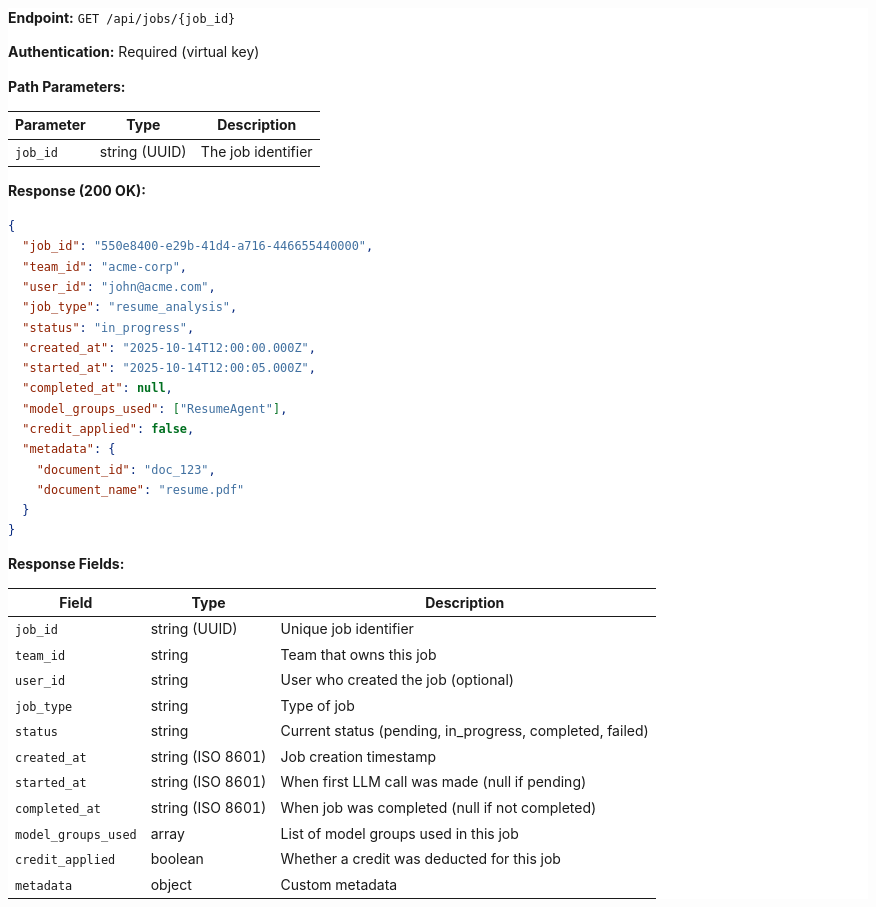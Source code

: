 **Endpoint:** `GET /api/jobs/{job_id}`

**Authentication:** Required (virtual key)

**Path Parameters:**

| Parameter | Type | Description |
|-----------|------|-------------|
| `job_id` | string (UUID) | The job identifier |

**Response (200 OK):**

```json
{
  "job_id": "550e8400-e29b-41d4-a716-446655440000",
  "team_id": "acme-corp",
  "user_id": "john@acme.com",
  "job_type": "resume_analysis",
  "status": "in_progress",
  "created_at": "2025-10-14T12:00:00.000Z",
  "started_at": "2025-10-14T12:00:05.000Z",
  "completed_at": null,
  "model_groups_used": ["ResumeAgent"],
  "credit_applied": false,
  "metadata": {
    "document_id": "doc_123",
    "document_name": "resume.pdf"
  }
}
```

**Response Fields:**

| Field | Type | Description |
|-------|------|-------------|
| `job_id` | string (UUID) | Unique job identifier |
| `team_id` | string | Team that owns this job |
| `user_id` | string | User who created the job (optional) |
| `job_type` | string | Type of job |
| `status` | string | Current status (pending, in_progress, completed, failed) |
| `created_at` | string (ISO 8601) | Job creation timestamp |
| `started_at` | string (ISO 8601) | When first LLM call was made (null if pending) |
| `completed_at` | string (ISO 8601) | When job was completed (null if not completed) |
| `model_groups_used` | array | List of model groups used in this job |
| `credit_applied` | boolean | Whether a credit was deducted for this job |
| `metadata` | object | Custom metadata |
